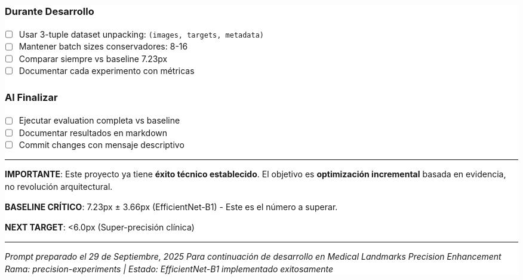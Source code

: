 ### **Durante Desarrollo**
- [ ] Usar 3-tuple dataset unpacking: `(images, targets, metadata)`
- [ ] Mantener batch sizes conservadores: 8-16
- [ ] Comparar siempre vs baseline 7.23px
- [ ] Documentar cada experimento con métricas

### **Al Finalizar**
- [ ] Ejecutar evaluation completa vs baseline
- [ ] Documentar resultados en markdown
- [ ] Commit changes con mensaje descriptivo

---

**IMPORTANTE**: Este proyecto ya tiene **éxito técnico establecido**. El objetivo es **optimización incremental** basada en evidencia, no revolución arquitectural.

**BASELINE CRÍTICO**: 7.23px ± 3.66px (EfficientNet-B1) - Este es el número a superar.

**NEXT TARGET**: <6.0px (Super-precisión clínica)

---

*Prompt preparado el 29 de Septiembre, 2025*
*Para continuación de desarrollo en Medical Landmarks Precision Enhancement*
*Rama: precision-experiments | Estado: EfficientNet-B1 implementado exitosamente*